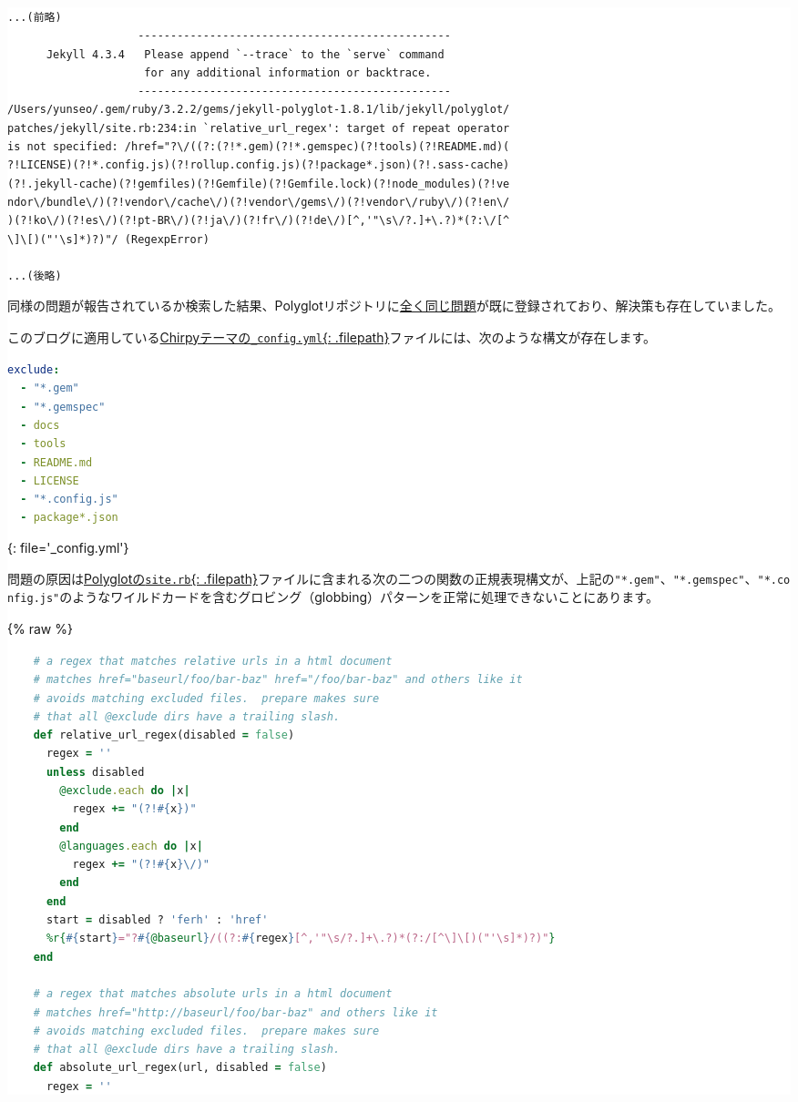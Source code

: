 ```shell
...(前略)
                    ------------------------------------------------
      Jekyll 4.3.4   Please append `--trace` to the `serve` command 
                     for any additional information or backtrace. 
                    ------------------------------------------------
/Users/yunseo/.gem/ruby/3.2.2/gems/jekyll-polyglot-1.8.1/lib/jekyll/polyglot/
patches/jekyll/site.rb:234:in `relative_url_regex': target of repeat operator 
is not specified: /href="?\/((?:(?!*.gem)(?!*.gemspec)(?!tools)(?!README.md)(
?!LICENSE)(?!*.config.js)(?!rollup.config.js)(?!package*.json)(?!.sass-cache)
(?!.jekyll-cache)(?!gemfiles)(?!Gemfile)(?!Gemfile.lock)(?!node_modules)(?!ve
ndor\/bundle\/)(?!vendor\/cache\/)(?!vendor\/gems\/)(?!vendor\/ruby\/)(?!en\/
)(?!ko\/)(?!es\/)(?!pt-BR\/)(?!ja\/)(?!fr\/)(?!de\/)[^,'"\s\/?.]+\.?)*(?:\/[^
\]\[)("'\s]*)?)"/ (RegexpError)

...(後略)
```

同様の問題が報告されているか検索した結果、Polyglotリポジトリに[全く同じ問題](https://github.com/untra/polyglot/issues/204)が既に登録されており、解決策も存在していました。

このブログに適用している[Chirpyテーマの`_config.yml`{: .filepath}](https://github.com/cotes2020/jekyll-theme-chirpy/blob/master/_config.yml)ファイルには、次のような構文が存在します。

```yml
exclude:
  - "*.gem"
  - "*.gemspec"
  - docs
  - tools
  - README.md
  - LICENSE
  - "*.config.js"
  - package*.json
```
{: file='\_config.yml'}

問題の原因は[Polyglotの`site.rb`{: .filepath}](https://github.com/untra/polyglot/blob/master/lib/jekyll/polyglot/patches/jekyll/site.rb)ファイルに含まれる次の二つの関数の正規表現構文が、上記の`"*.gem"`、`"*.gemspec"`、`"*.config.js"`のようなワイルドカードを含むグロビング（globbing）パターンを正常に処理できないことにあります。

{% raw %}
```ruby
    # a regex that matches relative urls in a html document
    # matches href="baseurl/foo/bar-baz" href="/foo/bar-baz" and others like it
    # avoids matching excluded files.  prepare makes sure
    # that all @exclude dirs have a trailing slash.
    def relative_url_regex(disabled = false)
      regex = ''
      unless disabled
        @exclude.each do |x|
          regex += "(?!#{x})"
        end
        @languages.each do |x|
          regex += "(?!#{x}\/)"
        end
      end
      start = disabled ? 'ferh' : 'href'
      %r{#{start}="?#{@baseurl}/((?:#{regex}[^,'"\s/?.]+\.?)*(?:/[^\]\[)("'\s]*)?)"}
    end

    # a regex that matches absolute urls in a html document
    # matches href="http://baseurl/foo/bar-baz" and others like it
    # avoids matching excluded files.  prepare makes sure
    # that all @exclude dirs have a trailing slash.
    def absolute_url_regex(url, disabled = false)
      regex = ''
```